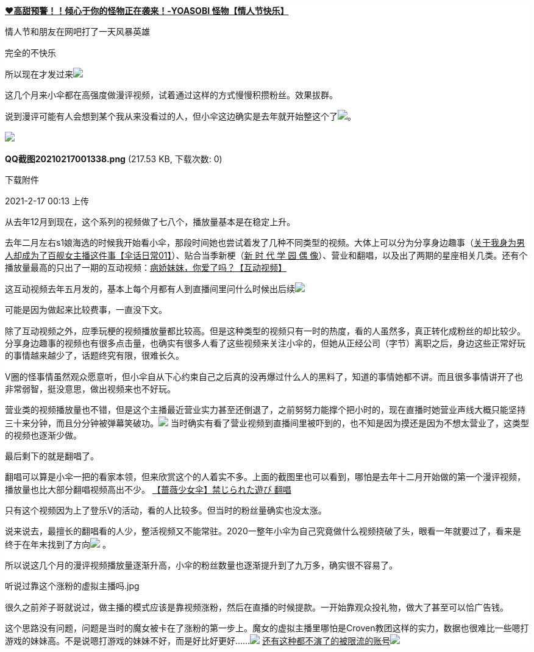 
<strong>[♥高甜预警！！倾心于你的怪物正在袭来！-YOASOBI 怪物【情人节快乐】](https://www.bilibili.com/video/BV1Fr4y1N7T3)</strong>

情人节和朋友在网吧打了一天风暴英雄

完全的不快乐

所以现在才发过来<img src="https://static.saraba1st.com/image/smiley/face2017/068.png" referrerpolicy="no-referrer">


这几个月来小伞都在高强度做漫评视频，试着通过这样的方式慢慢积攒粉丝。效果拔群。

说到漫评可能有人会想到某个我从来没看过的人，但小伞这边确实是去年就开始整这个了<img src="https://static.saraba1st.com/image/smiley/face2017/068.png" referrerpolicy="no-referrer">。

<img src="https://img.saraba1st.com/forum/202102/17/001347l31x4bm3la3o1jay.png" referrerpolicy="no-referrer">


<strong>QQ截图20210217001338.png</strong> (217.53 KB, 下载次数: 0)

下载附件

2021-2-17 00:13 上传


从去年12月到现在，这个系列的视频做了七八个，播放量基本是在稳定上升。

去年二月左右s1娘海选的时候我开始看小伞，那段时间她也尝试着发了几种不同类型的视频。大体上可以分为分享身边趣事（[关于我身为男人却成为了百舰女主播这件事【伞话日常01】](https://www.bilibili.com/video/BV1Jp4y1C7rt)）、贴合当季新梗（[新 时 代 学 园 偶 像](https://www.bilibili.com/video/BV1jv411z7bV)）、营业和翻唱，以及出了两期的星座相关几类。还有个播放量最高的只出了一期的互动视频：[病娇妹妹，你爱了吗？【互动视频】](https://www.bilibili.com/video/BV1zZ4y1s7jr)

这互动视频去年五月发的，基本上每个月都有人到直播间里问什么时候出后续<img src="https://static.saraba1st.com/image/smiley/face2017/068.png" referrerpolicy="no-referrer"> 

可能是因为做起来比较费事，一直没下文。

除了互动视频之外，应季玩梗的视频播放量都比较高。但是这种类型的视频只有一时的热度，看的人虽然多，真正转化成粉丝的却比较少。分享身边趣事的视频也有很多点击量，也确实有很多人看了这些视频来关注小伞的，但她从正经公司（字节）离职之后，身边这些正常好玩的事情越来越少了，话题终究有限，很难长久。

V圈的怪事情虽然观众愿意听，但小伞自从下心约束自己之后真的没再爆过什么人的黑料了，知道的事情她都不讲。而且很多事情讲开了也非常弱智，挺没意思，做出视频来也不好玩。

营业类的视频播放量也不错，但是这个主播最近营业实力甚至还倒退了，之前努努力能撑个把小时的，现在直播时她营业声线大概只能坚持三十来分钟，而且分分钟被弹幕笑破功。<img src="https://static.saraba1st.com/image/smiley/face2017/068.png" referrerpolicy="no-referrer"> 当时确实有看了营业视频到直播间里被吓到的，也不知是因为摸还是因为不想太营业了，这类型的视频也逐渐少做。

最后剩下的就是翻唱了。

翻唱可以算是小伞一把的看家本领，但来欣赏这个的人着实不多。上面的截图里也可以看到，哪怕是去年十二月开始做的第一个漫评视频，播放量也比大部分翻唱视频高出不少。
[【蔷薇少女伞】禁じられた遊び 翻唱](https://www.bilibili.com/video/BV14t4y1Q7Jm)

只有这个视频因为上了登乐V的活动，看的人比较多。但当时的粉丝量确实也没太涨。

说来说去，最擅长的翻唱看的人少，整活视频又不能常驻。2020一整年小伞为自己究竟做什么视频挠破了头，眼看一年就要过了，看来是终于在年末找到了方向<img src="https://static.saraba1st.com/image/smiley/face2017/068.png" referrerpolicy="no-referrer"> 。

所以说这几个月的漫评视频播放量逐渐升高，小伞的粉丝数量也逐渐提升到了九万多，确实很不容易了。

听说过靠这个涨粉的虚拟主播吗.jpg


很久之前斧子哥就说过，做主播的模式应该是靠视频涨粉，然后在直播的时候提款。一开始靠观众投礼物，做大了甚至可以恰广告钱。

这个思路没有问题，问题是当时的魔女被卡在了涨粉的第一步上。魔女的虚拟主播里哪怕是Croven教团这样的实力，数据也很难比一些嗯打游戏的妹妹高。不是说嗯打游戏的妹妹不好，而是好比好更好……<img src="https://static.saraba1st.com/image/smiley/face2017/068.png" referrerpolicy="no-referrer"> 
[还有这种都不演了的被限流的账号](https://space.bilibili.com/2679304?from=search&amp;seid=12773767782340084334)<img src="https://static.saraba1st.com/image/smiley/face2017/068.png" referrerpolicy="no-referrer"> 
